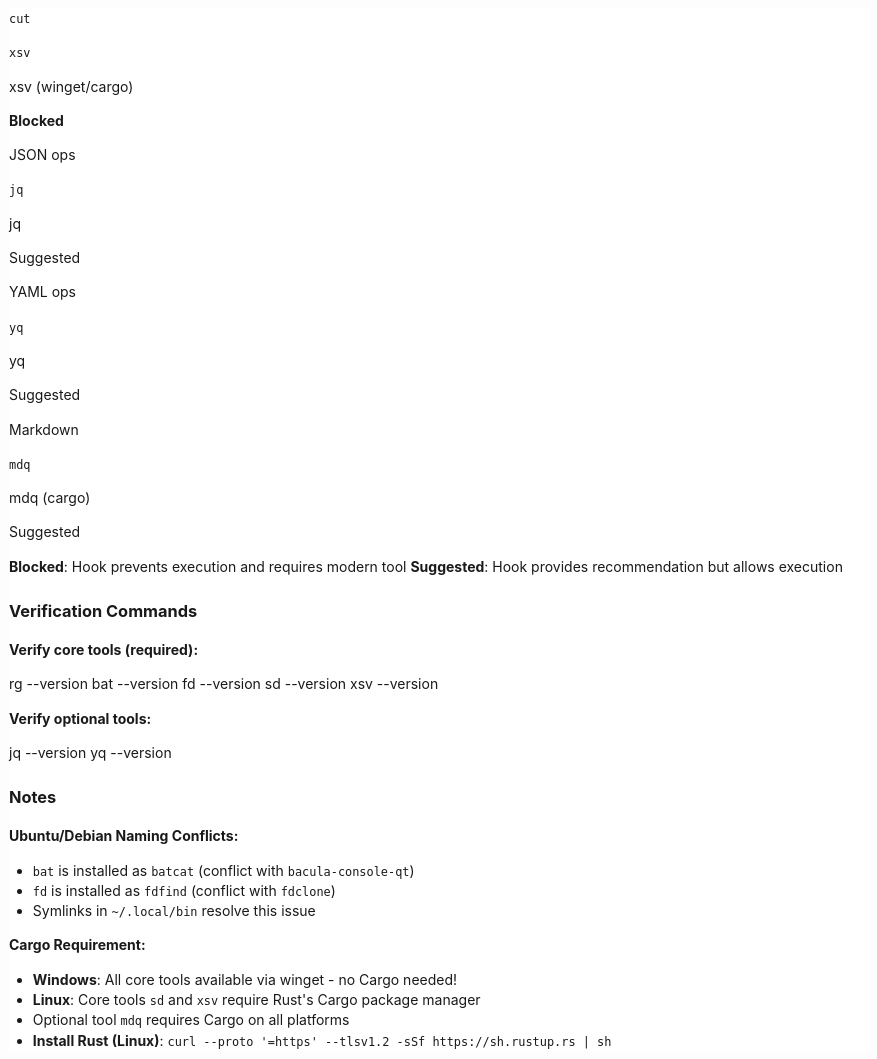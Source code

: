`cut`

`xsv`

xsv (winget/cargo)

**Blocked**

JSON ops

`jq`

jq

Suggested

YAML ops

`yq`

yq

Suggested

Markdown

`mdq`

mdq (cargo)

Suggested

**Blocked**: Hook prevents execution and requires modern tool **Suggested**: Hook provides recommendation but allows execution

### Verification Commands

**Verify core tools (required):**

rg --version
bat --version
fd --version
sd --version
xsv --version

**Verify optional tools:**

jq --version
yq --version

### Notes

**Ubuntu/Debian Naming Conflicts:**

-   `bat` is installed as `batcat` (conflict with `bacula-console-qt`)
-   `fd` is installed as `fdfind` (conflict with `fdclone`)
-   Symlinks in `~/.local/bin` resolve this issue

**Cargo Requirement:**

-   **Windows**: All core tools available via winget - no Cargo needed!
-   **Linux**: Core tools `sd` and `xsv` require Rust's Cargo package manager
-   Optional tool `mdq` requires Cargo on all platforms
-   **Install Rust (Linux)**: `curl --proto '=https' --tlsv1.2 -sSf https://sh.rustup.rs | sh`
